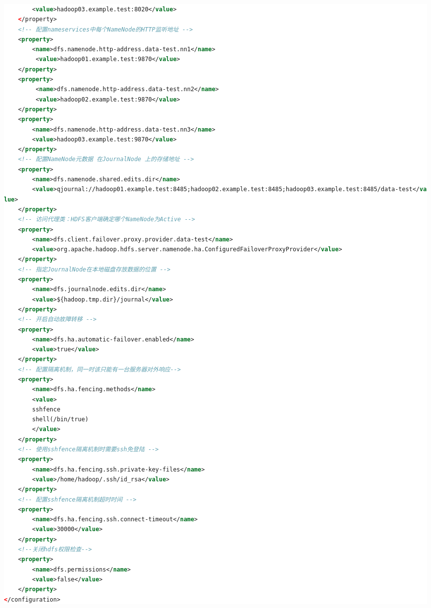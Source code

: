```xml
        <value>hadoop03.example.test:8020</value>
    </property>
    <!-- 配置nameservices中每个NameNode的HTTP监听地址 -->
    <property>
        <name>dfs.namenode.http-address.data-test.nn1</name>
         <value>hadoop01.example.test:9870</value>
    </property>
    <property>
         <name>dfs.namenode.http-address.data-test.nn2</name>
         <value>hadoop02.example.test:9870</value>
    </property>
    <property>
        <name>dfs.namenode.http-address.data-test.nn3</name>
        <value>hadoop03.example.test:9870</value>
    </property>
    <!-- 配置NameNode元数据 在JournalNode 上的存储地址 -->
    <property>
        <name>dfs.namenode.shared.edits.dir</name>
        <value>qjournal://hadoop01.example.test:8485;hadoop02.example.test:8485;hadoop03.example.test:8485/data-test</value>
    </property>
    <!-- 访问代理类：HDFS客户端确定哪个NameNode为Active -->
    <property>
        <name>dfs.client.failover.proxy.provider.data-test</name>
        <value>org.apache.hadoop.hdfs.server.namenode.ha.ConfiguredFailoverProxyProvider</value>
    </property>
    <!-- 指定JournalNode在本地磁盘存放数据的位置 -->
    <property> 
        <name>dfs.journalnode.edits.dir</name> 
        <value>${hadoop.tmp.dir}/journal</value> 
    </property>
    <!-- 开启自动故障转移 -->
    <property> 
        <name>dfs.ha.automatic-failover.enabled</name> 
        <value>true</value> 
    </property>
    <!-- 配置隔离机制，同一时该只能有一台服务器对外响应-->
    <property>
        <name>dfs.ha.fencing.methods</name>
        <value>
        sshfence
        shell(/bin/true)
        </value>
    </property>   
    <!-- 使用sshfence隔离机制时需要ssh免登陆 -->
    <property>
        <name>dfs.ha.fencing.ssh.private-key-files</name>
        <value>/home/hadoop/.ssh/id_rsa</value>
    </property>  
    <!-- 配置sshfence隔离机制超时时间 -->
    <property>
        <name>dfs.ha.fencing.ssh.connect-timeout</name>
        <value>30000</value>
    </property>
    <!--关闭hdfs权限检查-->
    <property>
        <name>dfs.permissions</name>
        <value>false</value>
    </property>
</configuration>
```
